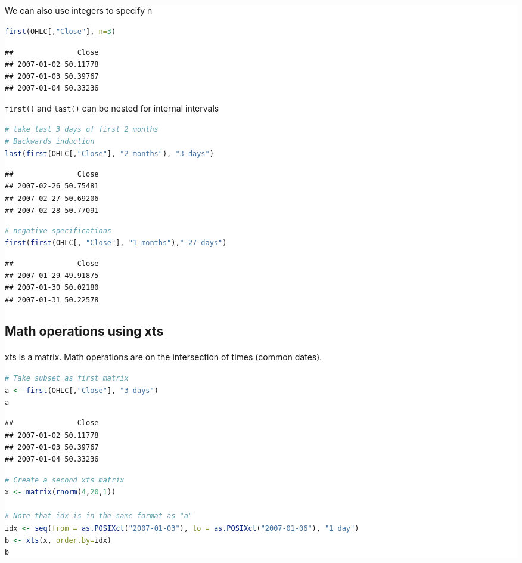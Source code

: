 We can also use integers to specify n 

```r
first(OHLC[,"Close"], n=3)
```

```
##               Close
## 2007-01-02 50.11778
## 2007-01-03 50.39767
## 2007-01-04 50.33236
```

`first()` and `last()` can be nested for internal intervals 

```r
# take last 3 days of first 2 months
# Backwards induction
last(first(OHLC[,"Close"], "2 months"), "3 days")
```

```
##               Close
## 2007-02-26 50.75481
## 2007-02-27 50.69206
## 2007-02-28 50.77091
```

```r
# negative specifications
first(first(OHLC[, "Close"], "1 months"),"-27 days")
```

```
##               Close
## 2007-01-29 49.91875
## 2007-01-30 50.02180
## 2007-01-31 50.22578
```

## Math operations using xts
xts is a matrix. Math operations are on the intersection of times (common dates). 

```r
# Take subset as first matrix
a <- first(OHLC[,"Close"], "3 days")
a
```

```
##               Close
## 2007-01-02 50.11778
## 2007-01-03 50.39767
## 2007-01-04 50.33236
```

```r
# Create a second xts matrix 
x <- matrix(rnorm(4,20,1))

# Note that idx is in the same format as "a"
idx <- seq(from = as.POSIXct("2007-01-03"), to = as.POSIXct("2007-01-06"), "1 day")
b <- xts(x, order.by=idx)
b
```
